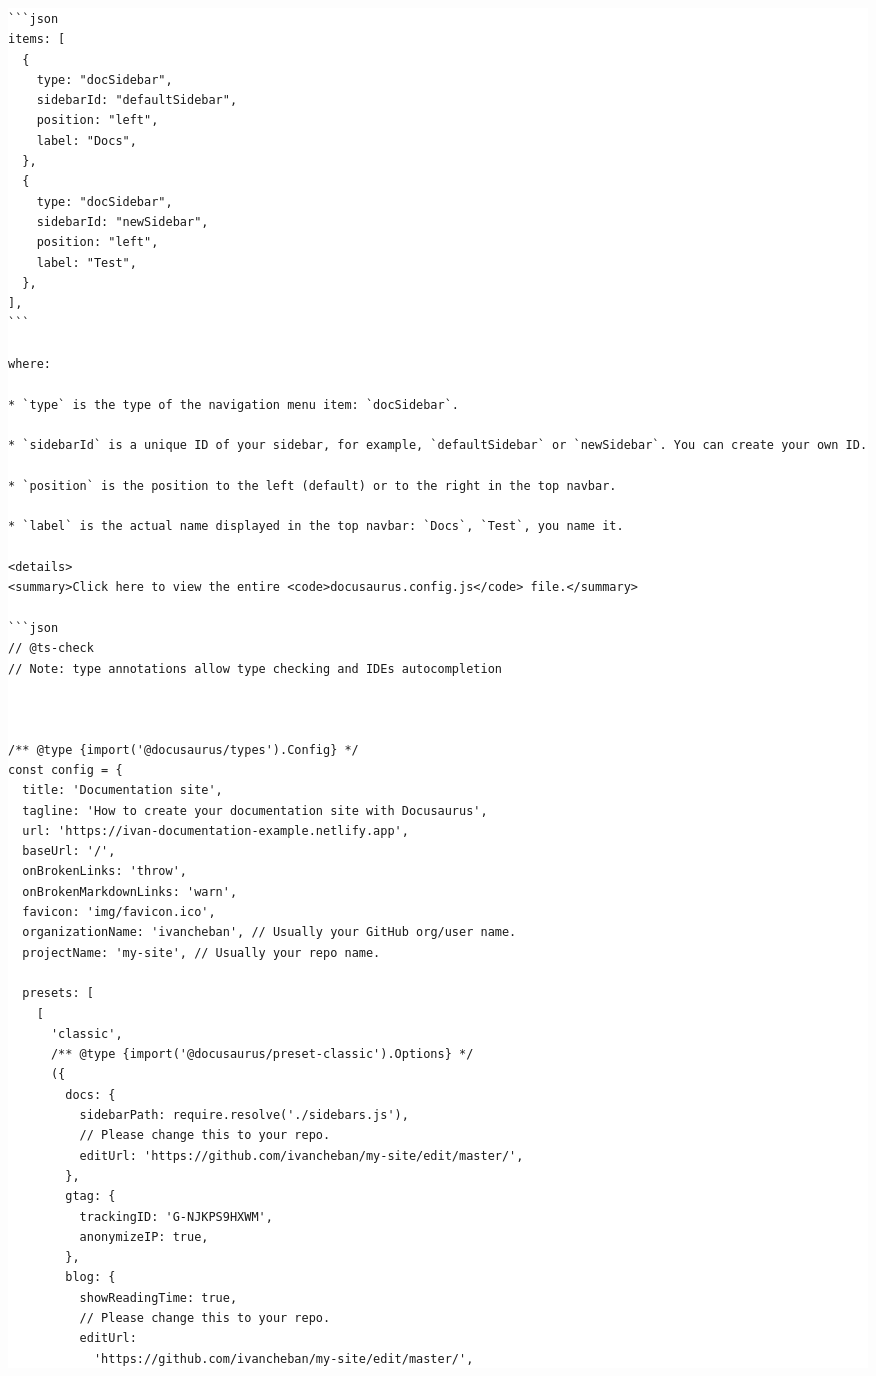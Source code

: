     ```json
    items: [
      {
        type: "docSidebar",
        sidebarId: "defaultSidebar",
        position: "left",
        label: "Docs",
      },
      {
        type: "docSidebar",
        sidebarId: "newSidebar",
        position: "left",
        label: "Test",
      },
    ],
    ```

    where:

    * `type` is the type of the navigation menu item: `docSidebar`.

    * `sidebarId` is a unique ID of your sidebar, for example, `defaultSidebar` or `newSidebar`. You can create your own ID.

    * `position` is the position to the left (default) or to the right in the top navbar.

    * `label` is the actual name displayed in the top navbar: `Docs`, `Test`, you name it.

    <details>
    <summary>Click here to view the entire <code>docusaurus.config.js</code> file.</summary>

    ```json
    // @ts-check
    // Note: type annotations allow type checking and IDEs autocompletion



    /** @type {import('@docusaurus/types').Config} */
    const config = {
      title: 'Documentation site',
      tagline: 'How to create your documentation site with Docusaurus',
      url: 'https://ivan-documentation-example.netlify.app',
      baseUrl: '/',
      onBrokenLinks: 'throw',
      onBrokenMarkdownLinks: 'warn',
      favicon: 'img/favicon.ico',
      organizationName: 'ivancheban', // Usually your GitHub org/user name.
      projectName: 'my-site', // Usually your repo name.

      presets: [
        [
          'classic',
          /** @type {import('@docusaurus/preset-classic').Options} */
          ({
            docs: {
              sidebarPath: require.resolve('./sidebars.js'),
              // Please change this to your repo.
              editUrl: 'https://github.com/ivancheban/my-site/edit/master/',
            },
            gtag: {
              trackingID: 'G-NJKPS9HXWM',
              anonymizeIP: true,
            },
            blog: {
              showReadingTime: true,
              // Please change this to your repo.
              editUrl:
                'https://github.com/ivancheban/my-site/edit/master/',